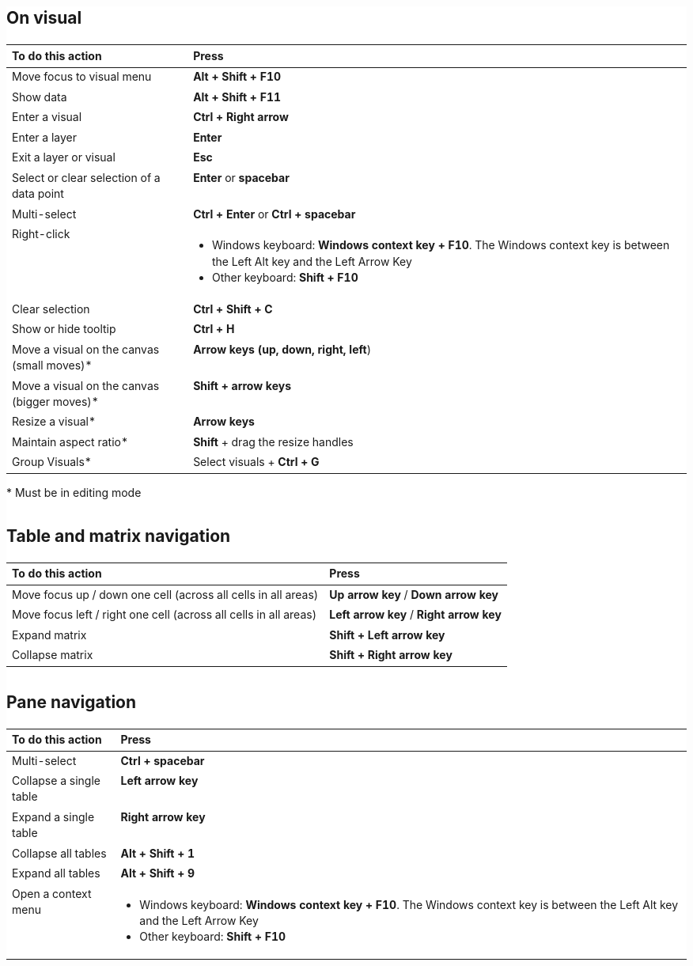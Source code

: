 ## On visual
| To do this action           | Press                |
| :------------------- | :------------------- |
| Move focus to visual menu | **Alt + Shift + F10** |
| Show data | **Alt + Shift + F11**  |
| Enter a visual | **Ctrl + Right arrow** |
| Enter a layer | **Enter** |
| Exit a layer or visual | **Esc** |
| Select or clear selection of a data point | **Enter** or **spacebar** |
| Multi-select | **Ctrl + Enter** or **Ctrl + spacebar** |
| Right-click | <ul><li>Windows keyboard: **Windows context key + F10**. The Windows context key is between the Left Alt key and the Left Arrow Key</li><li>Other keyboard: **Shift + F10**</li></ul> |
| Clear selection | **Ctrl + Shift + C** |
| Show or hide tooltip | **Ctrl + H** |
| Move a visual on the canvas (small moves)* | **Arrow keys (up, down, right, left**) |
| Move a visual on the canvas (bigger moves)* | **Shift + arrow keys** |
| Resize a visual* | **Arrow keys**  |
| Maintain aspect ratio*  | **Shift** + drag the resize handles |
| Group Visuals*  | Select visuals + **Ctrl + G** |


\* Must be in editing mode

## Table and matrix navigation
| To do this action          | Press                |
| :------------------- | :------------------- |
| Move focus up / down one cell (across all cells in all areas)  | **Up arrow key** / **Down arrow key** |
| Move focus left / right one cell (across all cells in all areas)  | **Left arrow key** / **Right arrow key** |
| Expand matrix | **Shift + Left arrow key** |
| Collapse matrix | **Shift + Right arrow key** |

## Pane navigation
| To do this action           | Press                |
| :------------------- | :------------------- |
| Multi-select | **Ctrl + spacebar** |
| Collapse a single table | **Left arrow key** |
| Expand a single table | **Right arrow key** |
| Collapse all tables | **Alt + Shift + 1** |
| Expand all tables | **Alt + Shift + 9** |
| Open a context menu | <ul><li>Windows keyboard: **Windows context key + F10**.  The Windows context key is between the Left Alt key and the Left Arrow Key</li><li>Other keyboard: **Shift + F10**</li></ul> |
